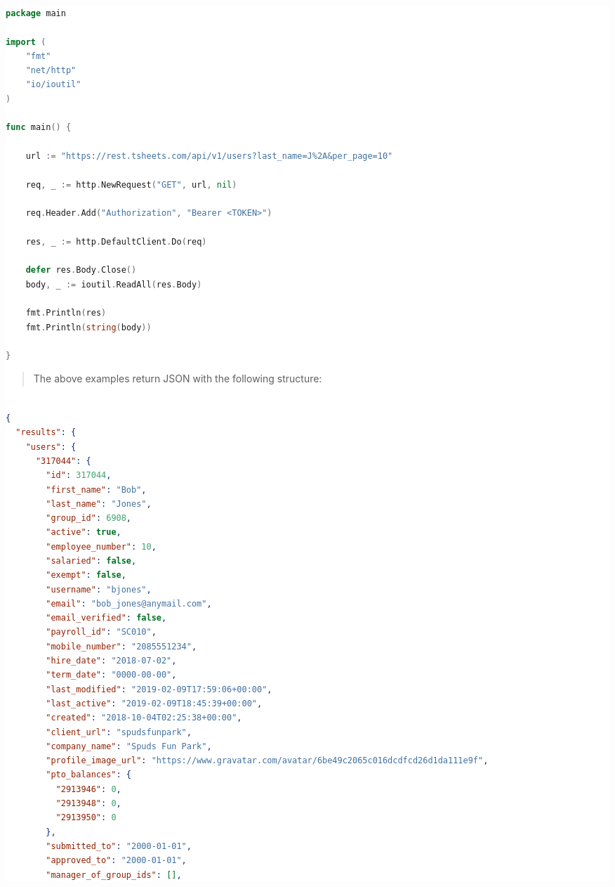 ```go
package main

import (
	"fmt"
	"net/http"
	"io/ioutil"
)

func main() {

	url := "https://rest.tsheets.com/api/v1/users?last_name=J%2A&per_page=10"

	req, _ := http.NewRequest("GET", url, nil)

	req.Header.Add("Authorization", "Bearer <TOKEN>")

	res, _ := http.DefaultClient.Do(req)

	defer res.Body.Close()
	body, _ := ioutil.ReadAll(res.Body)

	fmt.Println(res)
	fmt.Println(string(body))

}
```

> The above examples return JSON with the following structure:

```json

{
  "results": {
    "users": {
      "317044": {
        "id": 317044,
        "first_name": "Bob",
        "last_name": "Jones",
        "group_id": 6908,
        "active": true,
        "employee_number": 10,
        "salaried": false,
        "exempt": false,
        "username": "bjones",
        "email": "bob_jones@anymail.com",
        "email_verified": false,
        "payroll_id": "SC010",
        "mobile_number": "2085551234",
        "hire_date": "2018-07-02",
        "term_date": "0000-00-00",
        "last_modified": "2019-02-09T17:59:06+00:00",
        "last_active": "2019-02-09T18:45:39+00:00",
        "created": "2018-10-04T02:25:38+00:00",
        "client_url": "spudsfunpark",
        "company_name": "Spuds Fun Park",
        "profile_image_url": "https://www.gravatar.com/avatar/6be49c2065c016dcdfcd26d1da111e9f",
        "pto_balances": {
          "2913946": 0,
          "2913948": 0,
          "2913950": 0
        },
        "submitted_to": "2000-01-01",
        "approved_to": "2000-01-01",
        "manager_of_group_ids": [],
```